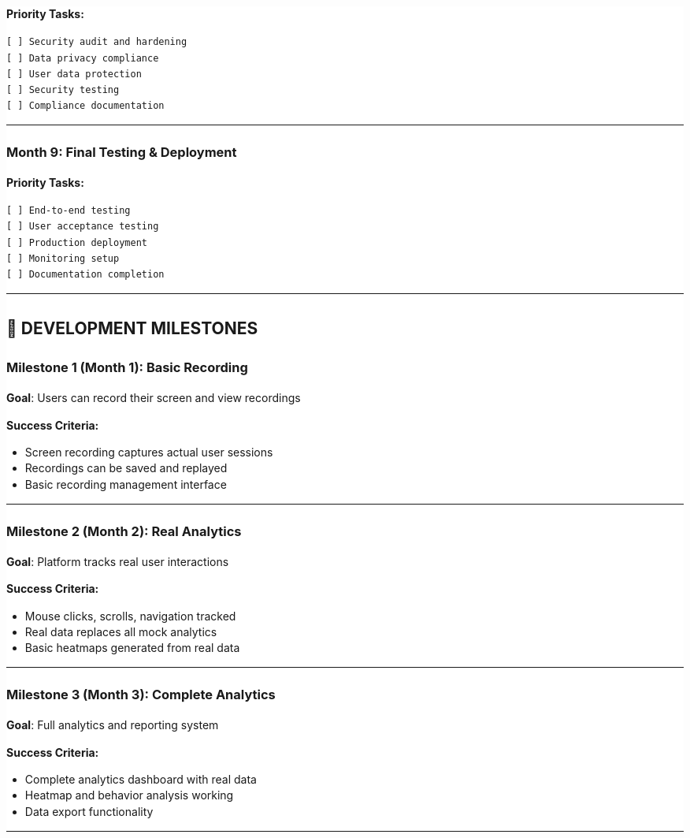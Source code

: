 **Priority Tasks:**
```
[ ] Security audit and hardening
[ ] Data privacy compliance
[ ] User data protection
[ ] Security testing
[ ] Compliance documentation
```

---

### Month 9: Final Testing & Deployment

**Priority Tasks:**
```
[ ] End-to-end testing
[ ] User acceptance testing
[ ] Production deployment
[ ] Monitoring setup
[ ] Documentation completion
```

---

## 🎯 DEVELOPMENT MILESTONES

### Milestone 1 (Month 1): Basic Recording
**Goal**: Users can record their screen and view recordings

**Success Criteria:**
- Screen recording captures actual user sessions
- Recordings can be saved and replayed
- Basic recording management interface

---

### Milestone 2 (Month 2): Real Analytics
**Goal**: Platform tracks real user interactions

**Success Criteria:**
- Mouse clicks, scrolls, navigation tracked
- Real data replaces all mock analytics
- Basic heatmaps generated from real data

---

### Milestone 3 (Month 3): Complete Analytics
**Goal**: Full analytics and reporting system

**Success Criteria:**
- Complete analytics dashboard with real data
- Heatmap and behavior analysis working
- Data export functionality

---